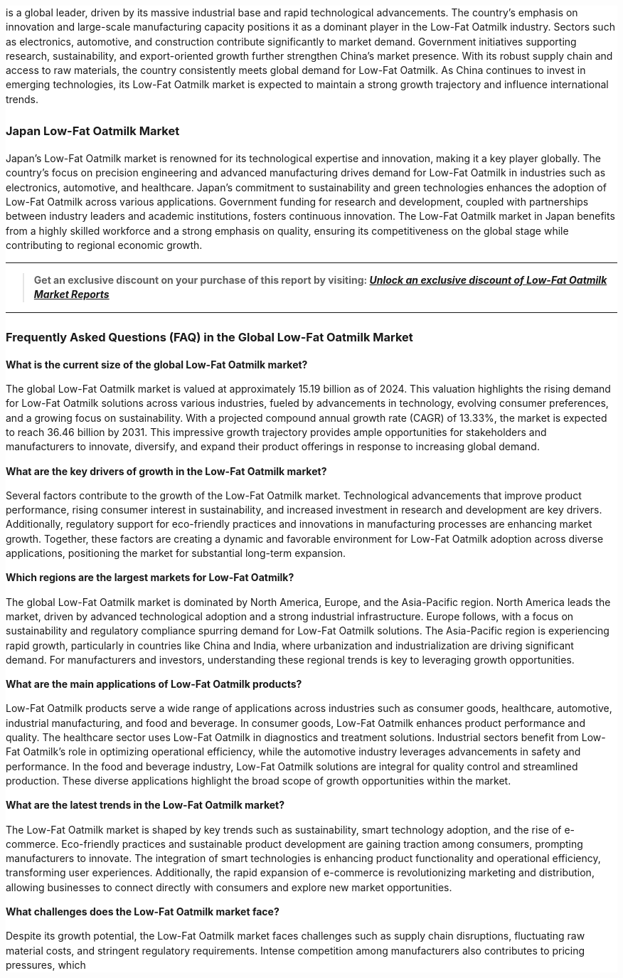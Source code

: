is a global leader, driven by its massive industrial base and rapid technological advancements. The country&rsquo;s emphasis on innovation and large-scale manufacturing capacity positions it as a dominant player in the Low-Fat Oatmilk industry. Sectors such as electronics, automotive, and construction contribute significantly to market demand. Government initiatives supporting research, sustainability, and export-oriented growth further strengthen China&rsquo;s market presence. With its robust supply chain and access to raw materials, the country consistently meets global demand for Low-Fat Oatmilk. As China continues to invest in emerging technologies, its Low-Fat Oatmilk market is expected to maintain a strong growth trajectory and influence international trends.</p><h3>Japan Low-Fat Oatmilk Market</h3><p>Japan&rsquo;s Low-Fat Oatmilk market is renowned for its technological expertise and innovation, making it a key player globally. The country&rsquo;s focus on precision engineering and advanced manufacturing drives demand for Low-Fat Oatmilk in industries such as electronics, automotive, and healthcare. Japan&rsquo;s commitment to sustainability and green technologies enhances the adoption of Low-Fat Oatmilk across various applications. Government funding for research and development, coupled with partnerships between industry leaders and academic institutions, fosters continuous innovation. The Low-Fat Oatmilk market in Japan benefits from a highly skilled workforce and a strong emphasis on quality, ensuring its competitiveness on the global stage while contributing to regional economic growth.</p><hr /><blockquote><p><strong>Get an exclusive discount on your purchase of this report by visiting: <em><a href="://marketresearchpulse.com/ask-for-discount/149868?utm_source=Github&amp;utm_medium=021">Unlock an exclusive discount of Low-Fat Oatmilk Market Reports</a></em>&nbsp;</strong></p></blockquote><hr /><h3>Frequently Asked Questions (FAQ) in the Global Low-Fat Oatmilk Market</h3><p><strong>What is the current size of the global Low-Fat Oatmilk market?</strong></p><p>The global Low-Fat Oatmilk market is valued at approximately 15.19 billion as of 2024. This valuation highlights the rising demand for Low-Fat Oatmilk solutions across various industries, fueled by advancements in technology, evolving consumer preferences, and a growing focus on sustainability. With a projected compound annual growth rate (CAGR) of 13.33%, the market is expected to reach 36.46 billion by 2031. This impressive growth trajectory provides ample opportunities for stakeholders and manufacturers to innovate, diversify, and expand their product offerings in response to increasing global demand.</p><p><strong>What are the key drivers of growth in the Low-Fat Oatmilk market?</strong></p><p>Several factors contribute to the growth of the Low-Fat Oatmilk market. Technological advancements that improve product performance, rising consumer interest in sustainability, and increased investment in research and development are key drivers. Additionally, regulatory support for eco-friendly practices and innovations in manufacturing processes are enhancing market growth. Together, these factors are creating a dynamic and favorable environment for Low-Fat Oatmilk adoption across diverse applications, positioning the market for substantial long-term expansion.</p><p><strong>Which regions are the largest markets for Low-Fat Oatmilk?</strong></p><p>The global Low-Fat Oatmilk market is dominated by North America, Europe, and the Asia-Pacific region. North America leads the market, driven by advanced technological adoption and a strong industrial infrastructure. Europe follows, with a focus on sustainability and regulatory compliance spurring demand for Low-Fat Oatmilk solutions. The Asia-Pacific region is experiencing rapid growth, particularly in countries like China and India, where urbanization and industrialization are driving significant demand. For manufacturers and investors, understanding these regional trends is key to leveraging growth opportunities.</p><p><strong>What are the main applications of Low-Fat Oatmilk products?</strong></p><p>Low-Fat Oatmilk products serve a wide range of applications across industries such as consumer goods, healthcare, automotive, industrial manufacturing, and food and beverage. In consumer goods, Low-Fat Oatmilk enhances product performance and quality. The healthcare sector uses Low-Fat Oatmilk in diagnostics and treatment solutions. Industrial sectors benefit from Low-Fat Oatmilk&rsquo;s role in optimizing operational efficiency, while the automotive industry leverages advancements in safety and performance. In the food and beverage industry, Low-Fat Oatmilk solutions are integral for quality control and streamlined production. These diverse applications highlight the broad scope of growth opportunities within the market.</p><p><strong>What are the latest trends in the Low-Fat Oatmilk market?</strong></p><p>The Low-Fat Oatmilk market is shaped by key trends such as sustainability, smart technology adoption, and the rise of e-commerce. Eco-friendly practices and sustainable product development are gaining traction among consumers, prompting manufacturers to innovate. The integration of smart technologies is enhancing product functionality and operational efficiency, transforming user experiences. Additionally, the rapid expansion of e-commerce is revolutionizing marketing and distribution, allowing businesses to connect directly with consumers and explore new market opportunities.</p><p><strong>What challenges does the Low-Fat Oatmilk market face?</strong></p><p>Despite its growth potential, the Low-Fat Oatmilk market faces challenges such as supply chain disruptions, fluctuating raw material costs, and stringent regulatory requirements. Intense competition among manufacturers also contributes to pricing pressures, which